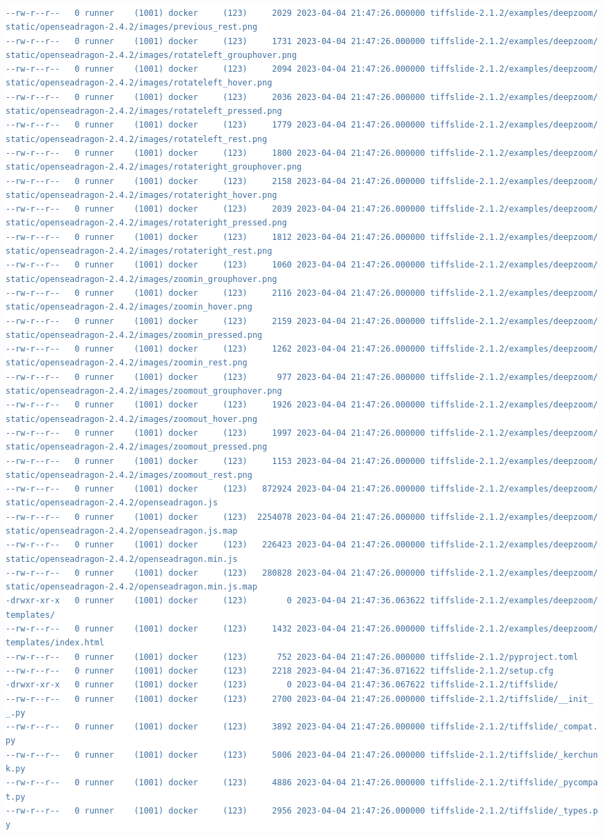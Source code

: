 ```diff
--rw-r--r--   0 runner    (1001) docker     (123)     2029 2023-04-04 21:47:26.000000 tiffslide-2.1.2/examples/deepzoom/static/openseadragon-2.4.2/images/previous_rest.png
--rw-r--r--   0 runner    (1001) docker     (123)     1731 2023-04-04 21:47:26.000000 tiffslide-2.1.2/examples/deepzoom/static/openseadragon-2.4.2/images/rotateleft_grouphover.png
--rw-r--r--   0 runner    (1001) docker     (123)     2094 2023-04-04 21:47:26.000000 tiffslide-2.1.2/examples/deepzoom/static/openseadragon-2.4.2/images/rotateleft_hover.png
--rw-r--r--   0 runner    (1001) docker     (123)     2036 2023-04-04 21:47:26.000000 tiffslide-2.1.2/examples/deepzoom/static/openseadragon-2.4.2/images/rotateleft_pressed.png
--rw-r--r--   0 runner    (1001) docker     (123)     1779 2023-04-04 21:47:26.000000 tiffslide-2.1.2/examples/deepzoom/static/openseadragon-2.4.2/images/rotateleft_rest.png
--rw-r--r--   0 runner    (1001) docker     (123)     1800 2023-04-04 21:47:26.000000 tiffslide-2.1.2/examples/deepzoom/static/openseadragon-2.4.2/images/rotateright_grouphover.png
--rw-r--r--   0 runner    (1001) docker     (123)     2158 2023-04-04 21:47:26.000000 tiffslide-2.1.2/examples/deepzoom/static/openseadragon-2.4.2/images/rotateright_hover.png
--rw-r--r--   0 runner    (1001) docker     (123)     2039 2023-04-04 21:47:26.000000 tiffslide-2.1.2/examples/deepzoom/static/openseadragon-2.4.2/images/rotateright_pressed.png
--rw-r--r--   0 runner    (1001) docker     (123)     1812 2023-04-04 21:47:26.000000 tiffslide-2.1.2/examples/deepzoom/static/openseadragon-2.4.2/images/rotateright_rest.png
--rw-r--r--   0 runner    (1001) docker     (123)     1060 2023-04-04 21:47:26.000000 tiffslide-2.1.2/examples/deepzoom/static/openseadragon-2.4.2/images/zoomin_grouphover.png
--rw-r--r--   0 runner    (1001) docker     (123)     2116 2023-04-04 21:47:26.000000 tiffslide-2.1.2/examples/deepzoom/static/openseadragon-2.4.2/images/zoomin_hover.png
--rw-r--r--   0 runner    (1001) docker     (123)     2159 2023-04-04 21:47:26.000000 tiffslide-2.1.2/examples/deepzoom/static/openseadragon-2.4.2/images/zoomin_pressed.png
--rw-r--r--   0 runner    (1001) docker     (123)     1262 2023-04-04 21:47:26.000000 tiffslide-2.1.2/examples/deepzoom/static/openseadragon-2.4.2/images/zoomin_rest.png
--rw-r--r--   0 runner    (1001) docker     (123)      977 2023-04-04 21:47:26.000000 tiffslide-2.1.2/examples/deepzoom/static/openseadragon-2.4.2/images/zoomout_grouphover.png
--rw-r--r--   0 runner    (1001) docker     (123)     1926 2023-04-04 21:47:26.000000 tiffslide-2.1.2/examples/deepzoom/static/openseadragon-2.4.2/images/zoomout_hover.png
--rw-r--r--   0 runner    (1001) docker     (123)     1997 2023-04-04 21:47:26.000000 tiffslide-2.1.2/examples/deepzoom/static/openseadragon-2.4.2/images/zoomout_pressed.png
--rw-r--r--   0 runner    (1001) docker     (123)     1153 2023-04-04 21:47:26.000000 tiffslide-2.1.2/examples/deepzoom/static/openseadragon-2.4.2/images/zoomout_rest.png
--rw-r--r--   0 runner    (1001) docker     (123)   872924 2023-04-04 21:47:26.000000 tiffslide-2.1.2/examples/deepzoom/static/openseadragon-2.4.2/openseadragon.js
--rw-r--r--   0 runner    (1001) docker     (123)  2254078 2023-04-04 21:47:26.000000 tiffslide-2.1.2/examples/deepzoom/static/openseadragon-2.4.2/openseadragon.js.map
--rw-r--r--   0 runner    (1001) docker     (123)   226423 2023-04-04 21:47:26.000000 tiffslide-2.1.2/examples/deepzoom/static/openseadragon-2.4.2/openseadragon.min.js
--rw-r--r--   0 runner    (1001) docker     (123)   280828 2023-04-04 21:47:26.000000 tiffslide-2.1.2/examples/deepzoom/static/openseadragon-2.4.2/openseadragon.min.js.map
-drwxr-xr-x   0 runner    (1001) docker     (123)        0 2023-04-04 21:47:36.063622 tiffslide-2.1.2/examples/deepzoom/templates/
--rw-r--r--   0 runner    (1001) docker     (123)     1432 2023-04-04 21:47:26.000000 tiffslide-2.1.2/examples/deepzoom/templates/index.html
--rw-r--r--   0 runner    (1001) docker     (123)      752 2023-04-04 21:47:26.000000 tiffslide-2.1.2/pyproject.toml
--rw-r--r--   0 runner    (1001) docker     (123)     2218 2023-04-04 21:47:36.071622 tiffslide-2.1.2/setup.cfg
-drwxr-xr-x   0 runner    (1001) docker     (123)        0 2023-04-04 21:47:36.067622 tiffslide-2.1.2/tiffslide/
--rw-r--r--   0 runner    (1001) docker     (123)     2700 2023-04-04 21:47:26.000000 tiffslide-2.1.2/tiffslide/__init__.py
--rw-r--r--   0 runner    (1001) docker     (123)     3892 2023-04-04 21:47:26.000000 tiffslide-2.1.2/tiffslide/_compat.py
--rw-r--r--   0 runner    (1001) docker     (123)     5006 2023-04-04 21:47:26.000000 tiffslide-2.1.2/tiffslide/_kerchunk.py
--rw-r--r--   0 runner    (1001) docker     (123)     4886 2023-04-04 21:47:26.000000 tiffslide-2.1.2/tiffslide/_pycompat.py
--rw-r--r--   0 runner    (1001) docker     (123)     2956 2023-04-04 21:47:26.000000 tiffslide-2.1.2/tiffslide/_types.py
```